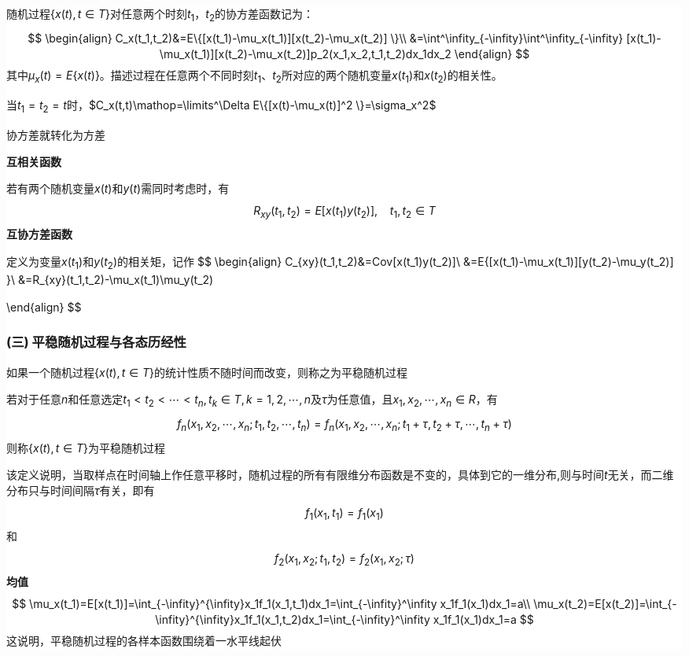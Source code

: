 随机过程$\{x(t),t\in T\}$对任意两个时刻$t_1$，$t_2$的协方差函数记为：
$$
\begin{align}
C_x(t_1,t_2)&=E\{[x(t_1)-\mu_x(t_1)][x(t_2)-\mu_x(t_2)] \}\\
&=\int^\infity_{-\infity}\int^\infity_{-\infity} [x(t_1)-\mu_x(t_1)][x(t_2)-\mu_x(t_2)]p_2(x_1,x_2,t_1,t_2)dx_1dx_2
\end{align}
$$
其中$\mu_x(t)=E\{x(t)\}$。描述过程在任意两个不同时刻$t_1、t_2$所对应的两个随机变量$x(t_1)$和$x(t_2)$的相关性。

当$t_1=t_2=t$时，$C_x(t,t)\mathop=\limits^\Delta E\{[x(t)-\mu_x(t)]^2 \}=\sigma_x^2$

协方差就转化为方差  

**互相关函数**

若有两个随机变量$x(t)$和$y(t)$需同时考虑时，有
$$
R_{xy}(t_1,t_2)=E[x(t_1)y(t_2)],\ \ \ \ t_1,t_2\in T
$$
**互协方差函数**

定义为变量$x(t_1)$和$y(t_2)$的相关矩，记作
$$
\begin{align}
C_{xy}(t_1,t_2)&=Cov[x(t_1)y(t_2)]\\
&=E\{[x(t_1)-\mu_x(t_1)][y(t_2)-\mu_y(t_2)] \}\\
&=R_{xy}(t_1,t_2)-\mu_x(t_1)\mu_y(t_2)

\end{align}
$$

### (三) 平稳随机过程与各态历经性

如果一个随机过程$\{x(t),t\in T\}$的统计性质不随时间而改变，则称之为平稳随机过程  

若对于任意$n$和任意选定$t_1<t_2<\cdots<t_n,t_k\in T,k=1,2,\cdots,n$及$\tau$为任意值，且$x_1,x_2,\cdots,x_n\in R$，有
$$
f_n(x_1,x_2,\cdots,x_n;t_1,t_2,\cdots,t_n)=f_n(x_1,x_2,\cdots,x_n;t_1+\tau,t_2+\tau,\cdots,t_n+\tau)
$$
则称$\{x(t),t\in T\}$为平稳随机过程

该定义说明，当取样点在时间轴上作任意平移时，随机过程的所有有限维分布函数是不变的，具体到它的一维分布,则与时间$t$无关，而二维分布只与时间间隔$τ$有关，即有  
$$
f_1(x_1,t_1)=f_1(x_1)
$$
和
$$
f_2(x_1,x_2;t_1,t_2)=f_2(x_1,x_2;\tau)
$$
**均值**
$$
\mu_x(t_1)=E[x(t_1)]=\int_{-\infity}^{\infity}x_1f_1(x_1,t_1)dx_1=\int_{-\infity}^\infity x_1f_1(x_1)dx_1=a\\
\mu_x(t_2)=E[x(t_2)]=\int_{-\infity}^{\infity}x_1f_1(x_1,t_2)dx_1=\int_{-\infity}^\infity x_1f_1(x_1)dx_1=a
$$
这说明，平稳随机过程的各样本函数围绕着一水平线起伏  
